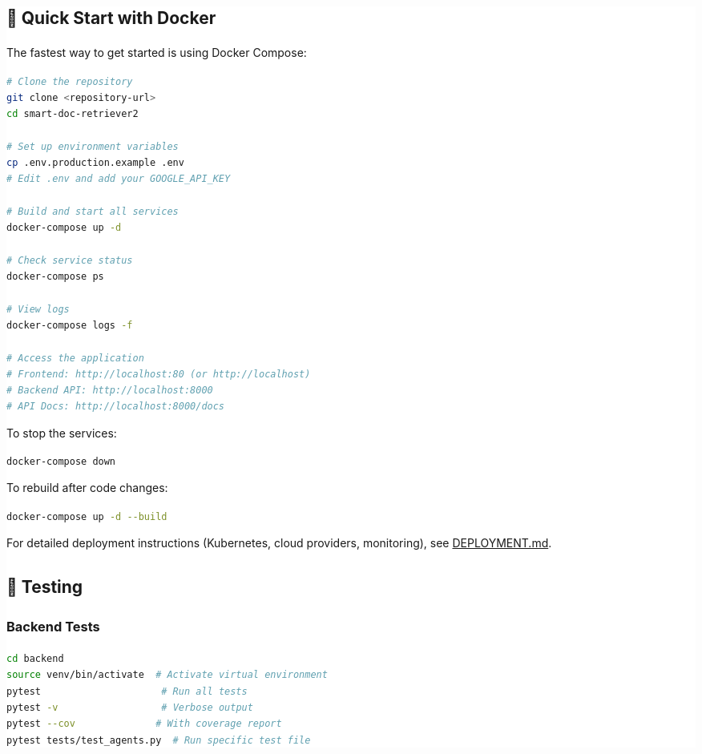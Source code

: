 ## 🐳 Quick Start with Docker

The fastest way to get started is using Docker Compose:

```bash
# Clone the repository
git clone <repository-url>
cd smart-doc-retriever2

# Set up environment variables
cp .env.production.example .env
# Edit .env and add your GOOGLE_API_KEY

# Build and start all services
docker-compose up -d

# Check service status
docker-compose ps

# View logs
docker-compose logs -f

# Access the application
# Frontend: http://localhost:80 (or http://localhost)
# Backend API: http://localhost:8000
# API Docs: http://localhost:8000/docs
```

To stop the services:
```bash
docker-compose down
```

To rebuild after code changes:
```bash
docker-compose up -d --build
```

For detailed deployment instructions (Kubernetes, cloud providers, monitoring), see [DEPLOYMENT.md](./DEPLOYMENT.md).

## 🧪 Testing

### Backend Tests

```bash
cd backend
source venv/bin/activate  # Activate virtual environment
pytest                     # Run all tests
pytest -v                  # Verbose output
pytest --cov              # With coverage report
pytest tests/test_agents.py  # Run specific test file
```
